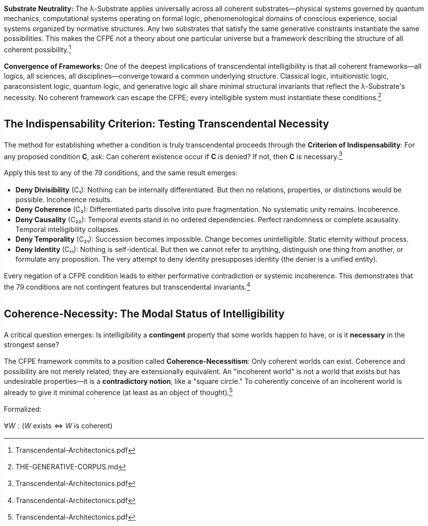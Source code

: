 **Substrate Neutrality:** The λ-Substrate applies universally across all coherent substrates—physical systems governed by quantum mechanics, computational systems operating on formal logic, phenomenological domains of conscious experience, social systems organized by normative structures. Any two substrates that satisfy the same generative constraints instantiate the same possibilities. This makes the CFPE not a theory about one particular universe but a framework describing the structure of all coherent possibility.[^1]

**Convergence of Frameworks:** One of the deepest implications of transcendental intelligibility is that all coherent frameworks—all logics, all sciences, all disciplines—converge toward a common underlying structure. Classical logic, intuitionistic logic, paraconsistent logic, quantum logic, and generative logic all share minimal structural invariants that reflect the λ-Substrate's necessity. No coherent framework can escape the CFPE; every intelligible system must instantiate these conditions.[^2]

## The Indispensability Criterion: Testing Transcendental Necessity

The method for establishing whether a condition is truly transcendental proceeds through the **Criterion of Indispensability**: For any proposed condition **C**, ask: Can coherent existence occur if **C** is denied? If not, then **C** is necessary.[^1]

Apply this test to any of the 79 conditions, and the same result emerges:

- **Deny Divisibility** (C₁): Nothing can be internally differentiated. But then no relations, properties, or distinctions would be possible. Incoherence results.
- **Deny Coherence** (C₂): Differentiated parts dissolve into pure fragmentation. No systematic unity remains. Incoherence.
- **Deny Causality** (C₂₂): Temporal events stand in no ordered dependencies. Perfect randomness or complete acausality. Temporal intelligibility collapses.
- **Deny Temporality** (C₂₁): Succession becomes impossible. Change becomes unintelligible. Static eternity without process.
- **Deny Identity** (C₁₁): Nothing is self-identical. But then we cannot refer to anything, distinguish one thing from another, or formulate any proposition. The very attempt to deny identity presupposes identity (the denier is a unified entity).

Every negation of a CFPE condition leads to either performative contradiction or systemic incoherence. This demonstrates that the 79 conditions are not contingent features but transcendental invariants.[^1]

## Coherence-Necessity: The Modal Status of Intelligibility

A critical question emerges: Is intelligibility a **contingent** property that some worlds happen to have, or is it **necessary** in the strongest sense?

The CFPE framework commits to a position called **Coherence-Necessitism**: Only coherent worlds can exist. Coherence and possibility are not merely related; they are extensionally equivalent. An "incoherent world" is not a world that exists but has undesirable properties—it is a **contradictory notion**, like a "square circle." To coherently conceive of an incoherent world is already to give it minimal coherence (at least as an object of thought).[^1]

Formalized:

$\forall W: (W \text{ exists} \iff W \text{ is coherent})$


[^1]: Transcendental-Architectonics.pdf
[^2]: THE-GENERATIVE-CORPUS.md
[^3]: The-Conditions-of-Possibility-of-Everything-Avery-Rijos.pdf
[^4]: Principia-Generativarum.pdf
[^5]: SUMMA-GENERATIVARUM.docx
[^6]: Axioms-of-Generative-Mathematics.pdf